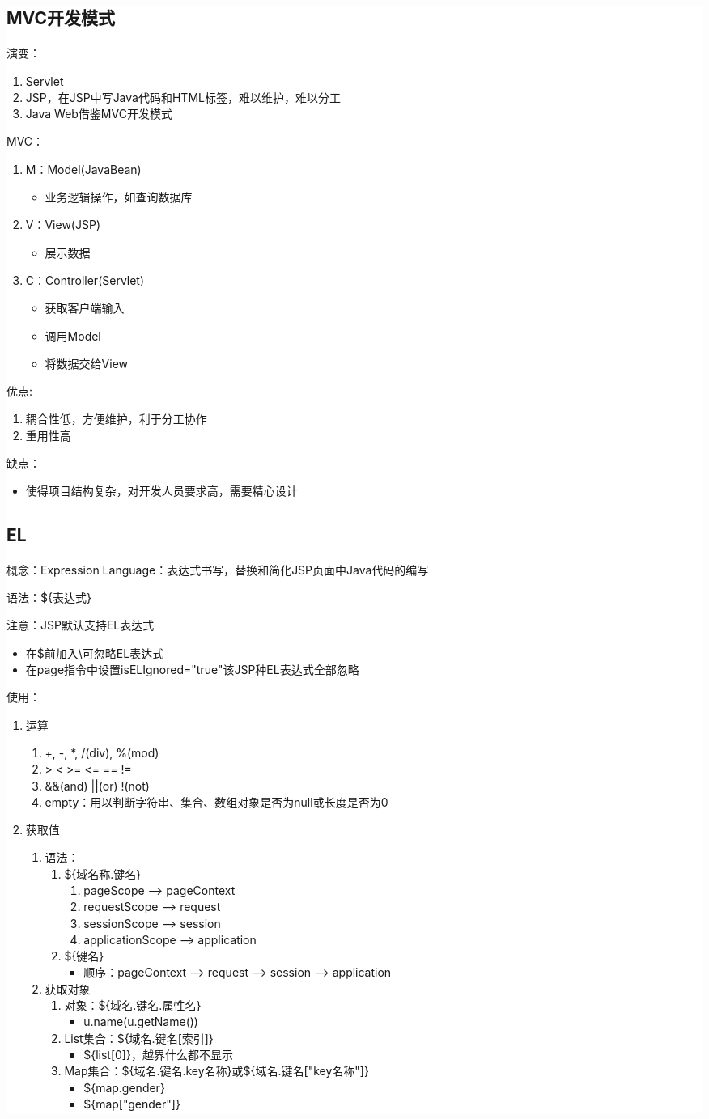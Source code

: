 ## MVC开发模式

演变：

1. Servlet
2. JSP，在JSP中写Java代码和HTML标签，难以维护，难以分工
3. Java Web借鉴MVC开发模式

MVC：

1. M：Model(JavaBean)

   - 业务逻辑操作，如查询数据库

2. V：View(JSP)

   - 展示数据

3. C：Controller(Servlet)

   - 获取客户端输入

   - 调用Model

   - 将数据交给View

优点:

1. 耦合性低，方便维护，利于分工协作
2. 重用性高

缺点：

- 使得项目结构复杂，对开发人员要求高，需要精心设计

## EL

概念：Expression Language：表达式书写，替换和简化JSP页面中Java代码的编写

语法：${表达式}

注意：JSP默认支持EL表达式

- 在$前加入\可忽略EL表达式
- 在page指令中设置isELIgnored="true"该JSP种EL表达式全部忽略

使用：

1. 运算

   1. +, -, *, /(div), %(mod)
   2. \> < >= <= == !=
   3. &&(and) ||(or) !(not)
   4. empty：用以判断字符串、集合、数组对象是否为null或长度是否为0

2. 获取值

   1. 语法：
      1. ${域名称.键名}
         1. pageScope –> pageContext
         2. requestScope –> request
         3. sessionScope –> session
         4. applicationScope –> application
      2. ${键名}
         - 顺序：pageContext –> request –> session –> application
   2. 获取对象
      1. 对象：${域名.键名.属性名}
         - u.name(u.getName())
      2. List集合：\${域名.键名[索引]}
         - \${list[0]}，越界什么都不显示
      3. Map集合：\${域名.键名.key名称}或\${域名.键名["key名称"]}
         - ${map.gender}
         - ${map["gender"]}